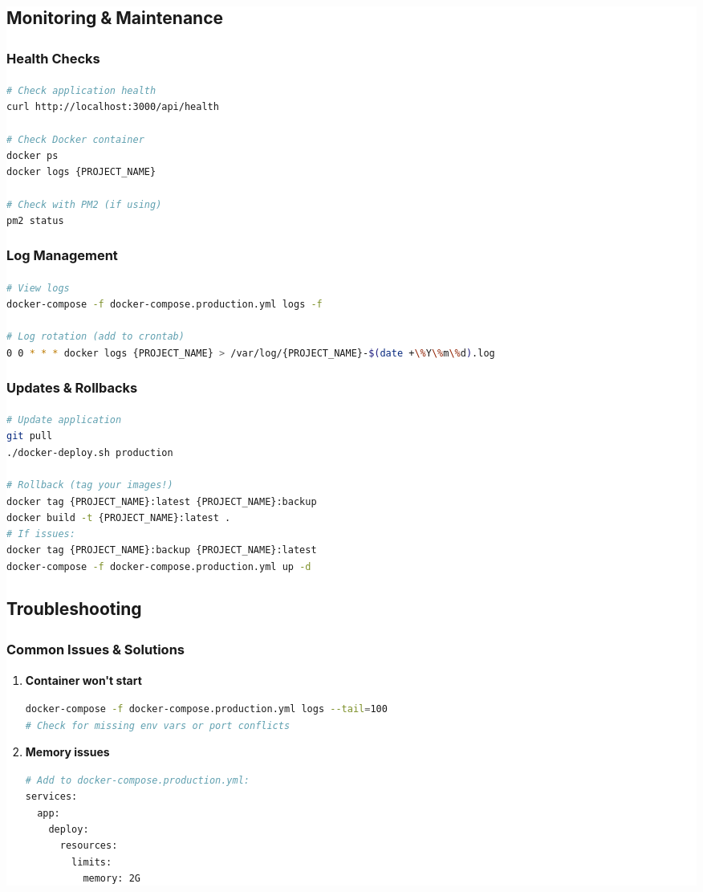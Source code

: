 ## Monitoring & Maintenance

### Health Checks

```bash
# Check application health
curl http://localhost:3000/api/health

# Check Docker container
docker ps
docker logs {PROJECT_NAME}

# Check with PM2 (if using)
pm2 status
```

### Log Management

```bash
# View logs
docker-compose -f docker-compose.production.yml logs -f

# Log rotation (add to crontab)
0 0 * * * docker logs {PROJECT_NAME} > /var/log/{PROJECT_NAME}-$(date +\%Y\%m\%d).log
```

### Updates & Rollbacks

```bash
# Update application
git pull
./docker-deploy.sh production

# Rollback (tag your images!)
docker tag {PROJECT_NAME}:latest {PROJECT_NAME}:backup
docker build -t {PROJECT_NAME}:latest .
# If issues:
docker tag {PROJECT_NAME}:backup {PROJECT_NAME}:latest
docker-compose -f docker-compose.production.yml up -d
```

## Troubleshooting

### Common Issues & Solutions

1. **Container won't start**
   ```bash
   docker-compose -f docker-compose.production.yml logs --tail=100
   # Check for missing env vars or port conflicts
   ```

2. **Memory issues**
   ```bash
   # Add to docker-compose.production.yml:
   services:
     app:
       deploy:
         resources:
           limits:
             memory: 2G
   ```
